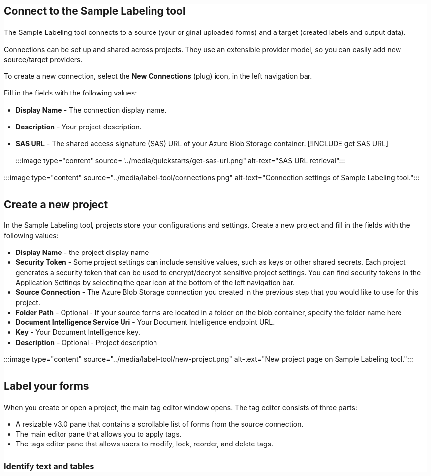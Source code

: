 ## Connect to the Sample Labeling tool

 The Sample Labeling tool connects to a source (your original uploaded forms) and a target (created labels and output data).

Connections can be set up and shared across projects. They use an extensible provider model, so you can easily add new source/target providers.

To create a new connection, select the **New Connections** (plug) icon, in the left navigation bar.

Fill in the fields with the following values:

* **Display Name** - The connection display name.
* **Description** - Your project description.
* **SAS URL** - The shared access signature (SAS) URL of your Azure Blob Storage container. [!INCLUDE [get SAS URL](../includes/sas-instructions.md)]

   :::image type="content" source="../media/quickstarts/get-sas-url.png" alt-text="SAS URL retrieval":::

:::image type="content" source="../media/label-tool/connections.png" alt-text="Connection settings of Sample Labeling tool.":::

## Create a new project

In the Sample Labeling tool, projects store your configurations and settings. Create a new project and fill in the fields with the following values:

* **Display Name** - the project display name
* **Security Token** - Some project settings can include sensitive values, such as keys or other shared secrets. Each project generates a security token that can be used to encrypt/decrypt sensitive project settings. You can find security tokens in the Application Settings by selecting the gear icon at the bottom of the left navigation bar.
* **Source Connection** - The Azure Blob Storage connection you created in the previous step that you would like to use for this project.
* **Folder Path** - Optional - If your source forms are located in a folder on the blob container, specify the folder name here
* **Document Intelligence Service Uri** - Your Document Intelligence endpoint URL.
* **Key** - Your Document Intelligence key.
* **Description** - Optional - Project description

:::image type="content" source="../media/label-tool/new-project.png" alt-text="New project page on Sample Labeling tool.":::

## Label your forms

When you create or open a project, the main tag editor window opens. The tag editor consists of three parts:

* A resizable v3.0 pane that contains a scrollable list of forms from the source connection.
* The main editor pane that allows you to apply tags.
* The tags editor pane that allows users to modify, lock, reorder, and delete tags.

### Identify text and tables
